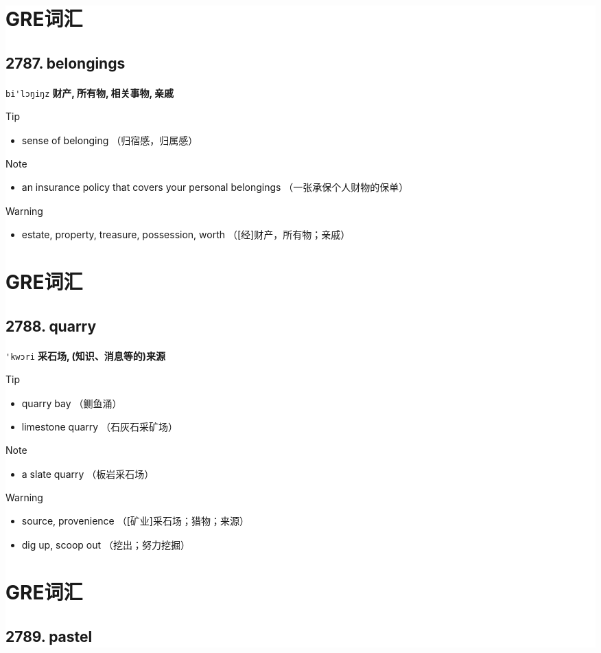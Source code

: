 # GRE词汇

## 2787. belongings

`bi'lɔŋiŋz`  **财产, 所有物, 相关事物, 亲戚**

> [!TIP]
>
> - sense of belonging （归宿感，归属感）
>

> [!NOTE]
>
> - an insurance policy that covers your personal belongings （一张承保个人财物的保单）
>

> [!WARNING]
>
> - estate, property, treasure, possession, worth （[经]财产，所有物；亲戚）
>

# GRE词汇

## 2788. quarry

`'kwɔri`  **采石场, (知识、消息等的)来源**

> [!TIP]
>
> - quarry bay （鲗鱼涌）
>
> - limestone quarry （石灰石采矿场）
>

> [!NOTE]
>
> - a slate quarry （板岩采石场）
>

> [!WARNING]
>
> - source, provenience （[矿业]采石场；猎物；来源）
>
> - dig up, scoop out （挖出；努力挖掘）
>

# GRE词汇

## 2789. pastel
